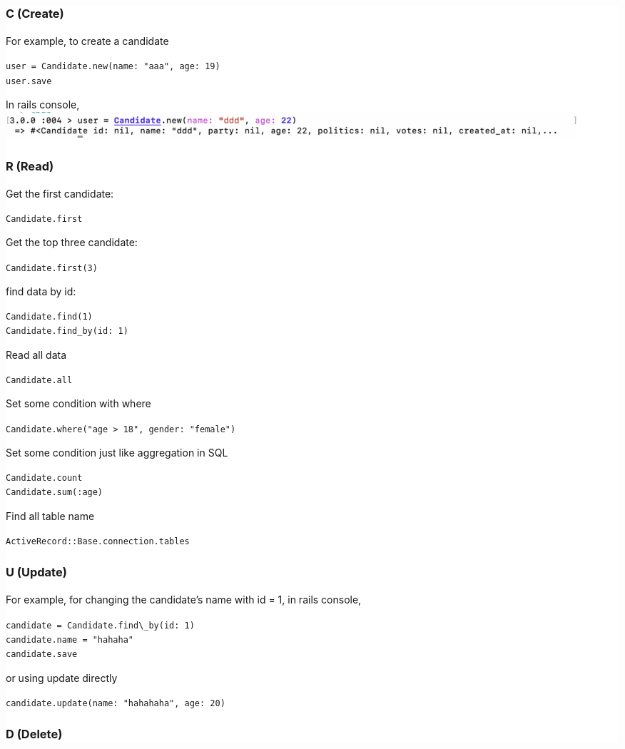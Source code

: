 ### C (Create)

For example, to create a candidate
```
user = Candidate.new(name: "aaa", age: 19)  
user.save
```
In rails console,
<img src="/assets/img/1__jx8nDAU03C8YyqV3WcmK__g.png" alt="r">

### R (Read)

Get the first candidate:
```
Candidate.first
```
Get the top three candidate:
```
Candidate.first(3)
```
find data by id:
```
Candidate.find(1)  
Candidate.find_by(id: 1)
```
Read all data
```
Candidate.all
```
Set some condition with where
```
Candidate.where("age > 18", gender: "female")
```
Set some condition just like aggregation in SQL
```
Candidate.count  
Candidate.sum(:age)
```
Find all table name
```
ActiveRecord::Base.connection.tables
```

### U (Update)

For example, for changing the candidate’s name with id = 1, in rails console,
```
candidate = Candidate.find\_by(id: 1)  
candidate.name = "hahaha"  
candidate.save
```
or using update directly
```
candidate.update(name: "hahahaha", age: 20)
```
### D (Delete)
